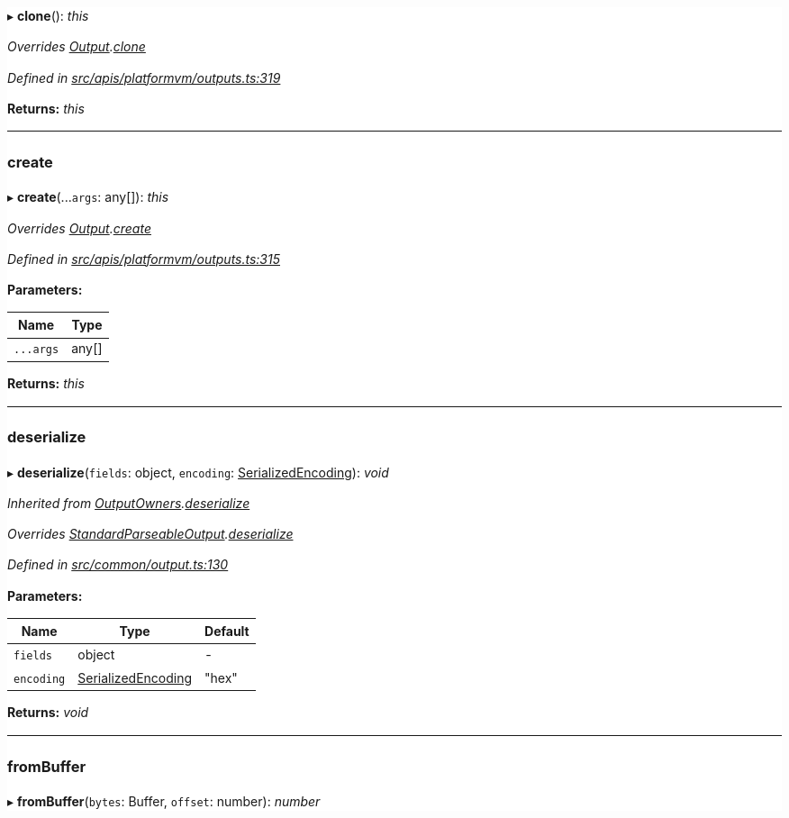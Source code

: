 ▸ **clone**(): *this*

*Overrides [Output](common_output.output.md).[clone](common_output.output.md#abstract-clone)*

*Defined in [src/apis/platformvm/outputs.ts:319](https://github.com/Dijets-Inc/dijetsjs/blob/ca67b81/src/apis/platformvm/outputs.ts#L319)*

**Returns:** *this*

___

###  create

▸ **create**(...`args`: any[]): *this*

*Overrides [Output](common_output.output.md).[create](common_output.output.md#abstract-create)*

*Defined in [src/apis/platformvm/outputs.ts:315](https://github.com/Dijets-Inc/dijetsjs/blob/ca67b81/src/apis/platformvm/outputs.ts#L315)*

**Parameters:**

Name | Type |
------ | ------ |
`...args` | any[] |

**Returns:** *this*

___

###  deserialize

▸ **deserialize**(`fields`: object, `encoding`: [SerializedEncoding](../modules/utils_serialization.md#serializedencoding)): *void*

*Inherited from [OutputOwners](common_output.outputowners.md).[deserialize](common_output.outputowners.md#deserialize)*

*Overrides [StandardParseableOutput](common_output.standardparseableoutput.md).[deserialize](common_output.standardparseableoutput.md#deserialize)*

*Defined in [src/common/output.ts:130](https://github.com/Dijets-Inc/dijetsjs/blob/ca67b81/src/common/output.ts#L130)*

**Parameters:**

Name | Type | Default |
------ | ------ | ------ |
`fields` | object | - |
`encoding` | [SerializedEncoding](../modules/utils_serialization.md#serializedencoding) | "hex" |

**Returns:** *void*

___

###  fromBuffer

▸ **fromBuffer**(`bytes`: Buffer, `offset`: number): *number*
